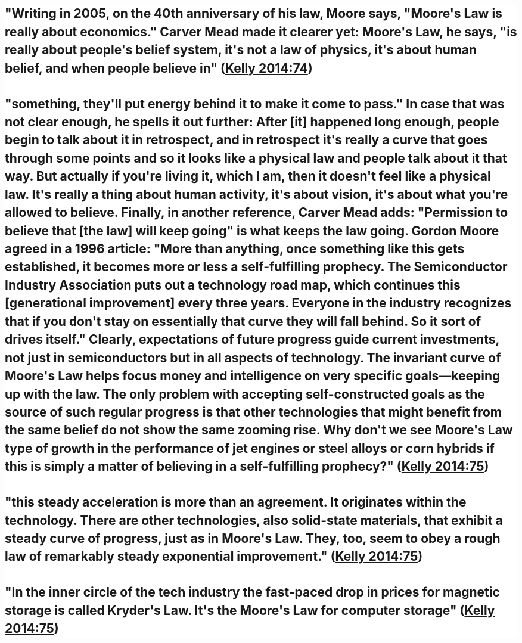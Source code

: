 ## "Writing in 2005, on the 40th anniversary of his law, Moore says, "Moore's Law is really about economics." Carver Mead made it clearer yet: Moore's Law, he says, "is really about people's belief system, it's not a law of physics, it's about human belief, and when people believe in" ([Kelly 2014:74](zotero://open-pdf/library/items/SXRI9DMC?page=74))

## "something, they'll put energy behind it to make it come to pass." In case that was not clear enough, he spells it out further: After [it] happened long enough, people begin to talk about it in retrospect, and in retrospect it's really a curve that goes through some points and so it looks like a physical law and people talk about it that way. But actually if you're living it, which I am, then it doesn't feel like a physical law. It's really a thing about human activity, it's about vision, it's about what you're allowed to believe. Finally, in another reference, Carver Mead adds: "Permission to believe that [the law] will keep going" is what keeps the law going. Gordon Moore agreed in a 1996 article: "More than anything, once something like this gets established, it becomes more or less a self-fulfilling prophecy. The Semiconductor Industry Association puts out a technology road map, which continues this [generational improvement] every three years. Everyone in the industry recognizes that if you don't stay on essentially that curve they will fall behind. So it sort of drives itself." Clearly, expectations of future progress guide current investments, not just in semiconductors but in all aspects of technology. The invariant curve of Moore's Law helps focus money and intelligence on very specific goals—keeping up with the law. The only problem with accepting self-constructed goals as the source of such regular progress is that other technologies that might benefit from the same belief do not show the same zooming rise. Why don't we see Moore's Law type of growth in the performance of jet engines or steel alloys or corn hybrids if this is simply a matter of believing in a self-fulfilling prophecy?" ([Kelly 2014:75](zotero://open-pdf/library/items/SXRI9DMC?page=75))

## "this steady acceleration is more than an agreement. It originates within the technology. There are other technologies, also solid-state materials, that exhibit a steady curve of progress, just as in Moore's Law. They, too, seem to obey a rough law of remarkably steady exponential improvement." ([Kelly 2014:75](zotero://open-pdf/library/items/SXRI9DMC?page=75))

## "In the inner circle of the tech industry the fast-paced drop in prices for magnetic storage is called Kryder's Law. It's the Moore's Law for computer storage" ([Kelly 2014:75](zotero://open-pdf/library/items/SXRI9DMC?page=75))
